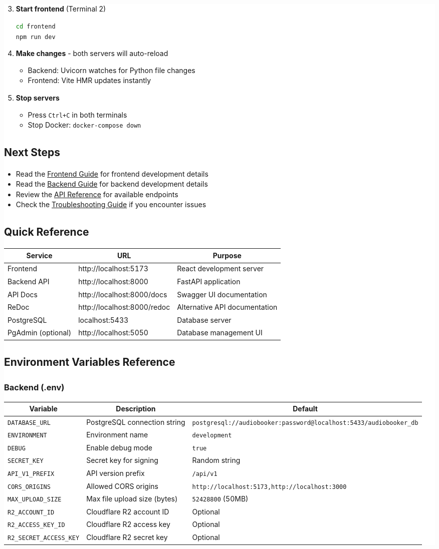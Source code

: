 3. **Start frontend** (Terminal 2)
   ```bash
   cd frontend
   npm run dev
   ```

4. **Make changes** - both servers will auto-reload
   - Backend: Uvicorn watches for Python file changes
   - Frontend: Vite HMR updates instantly

5. **Stop servers**
   - Press `Ctrl+C` in both terminals
   - Stop Docker: `docker-compose down`

## Next Steps

- Read the [Frontend Guide](./04-frontend.md) for frontend development details
- Read the [Backend Guide](./05-backend.md) for backend development details
- Review the [API Reference](./07-api-reference.md) for available endpoints
- Check the [Troubleshooting Guide](./10-troubleshooting.md) if you encounter issues

## Quick Reference

| Service | URL | Purpose |
|---------|-----|---------|
| Frontend | http://localhost:5173 | React development server |
| Backend API | http://localhost:8000 | FastAPI application |
| API Docs | http://localhost:8000/docs | Swagger UI documentation |
| ReDoc | http://localhost:8000/redoc | Alternative API documentation |
| PostgreSQL | localhost:5433 | Database server |
| PgAdmin (optional) | http://localhost:5050 | Database management UI |

## Environment Variables Reference

### Backend (.env)

| Variable | Description | Default |
|----------|-------------|---------|
| `DATABASE_URL` | PostgreSQL connection string | `postgresql://audiobooker:password@localhost:5433/audiobooker_db` |
| `ENVIRONMENT` | Environment name | `development` |
| `DEBUG` | Enable debug mode | `true` |
| `SECRET_KEY` | Secret key for signing | Random string |
| `API_V1_PREFIX` | API version prefix | `/api/v1` |
| `CORS_ORIGINS` | Allowed CORS origins | `http://localhost:5173,http://localhost:3000` |
| `MAX_UPLOAD_SIZE` | Max file upload size (bytes) | `52428800` (50MB) |
| `R2_ACCOUNT_ID` | Cloudflare R2 account ID | Optional |
| `R2_ACCESS_KEY_ID` | Cloudflare R2 access key | Optional |
| `R2_SECRET_ACCESS_KEY` | Cloudflare R2 secret key | Optional |
